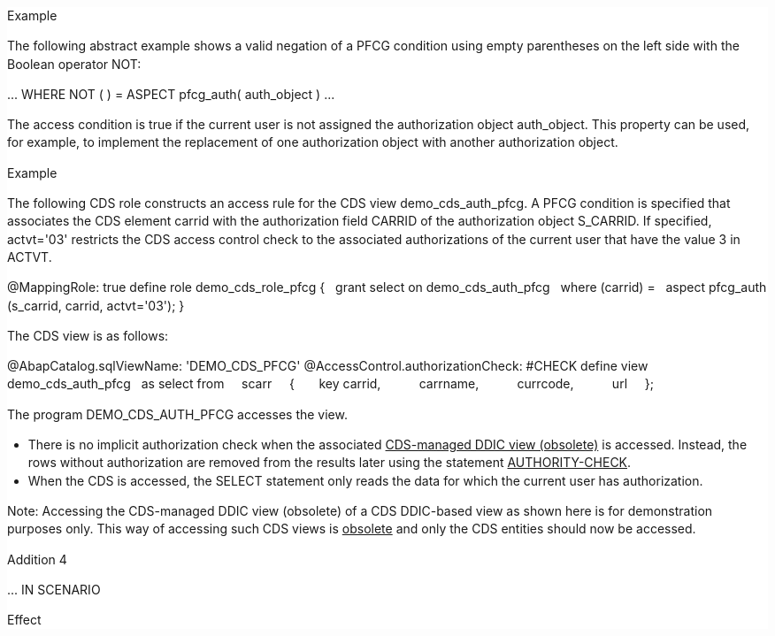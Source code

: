 
Example

The following abstract example shows a valid negation of a PFCG condition using empty parentheses on the left side with the Boolean operator NOT:

... WHERE NOT ( ) = ASPECT pfcg\_auth( auth\_object ) ...

The access condition is true if the current user is not assigned the authorization object auth\_object. This property can be used, for example, to implement the replacement of one authorization object with another authorization object.

Example

The following CDS role constructs an access rule for the CDS view demo\_cds\_auth\_pfcg. A PFCG condition is specified that associates the CDS element carrid with the authorization field CARRID of the authorization object S\_CARRID. If specified, actvt='03' restricts the CDS access control check to the associated authorizations of the current user that have the value 3 in ACTVT.

@MappingRole: true
define role demo\_cds\_role\_pfcg {
  grant select on demo\_cds\_auth\_pfcg
  where (carrid) =
  aspect pfcg\_auth (s\_carrid, carrid, actvt='03'); }

The CDS view is as follows:

@AbapCatalog.sqlViewName: 'DEMO\_CDS\_PFCG'
@AccessControl.authorizationCheck: #CHECK
define view demo\_cds\_auth\_pfcg
  as select from
    scarr
    {
      key carrid,
          carrname,
          currcode,
          url
    };

The program DEMO\_CDS\_AUTH\_PFCG accesses the view.

-   There is no implicit authorization check when the associated [CDS-managed DDIC view (obsolete)](javascript:call_link\('abencds_mngdddic_view_glosry.htm'\) "Glossary Entry") is accessed. Instead, the rows without authorization are removed from the results later using the statement [AUTHORITY-CHECK](javascript:call_link\('abapauthority-check.htm'\)).
-   When the CDS is accessed, the SELECT statement only reads the data for which the current user has authorization.

Note: Accessing the CDS-managed DDIC view (obsolete) of a CDS DDIC-based view as shown here is for demonstration purposes only. This way of accessing such CDS views is [obsolete](javascript:call_link\('abencds_access_obsolete.htm'\)) and only the CDS entities should now be accessed.

Addition 4   

... IN SCENARIO

Effect
